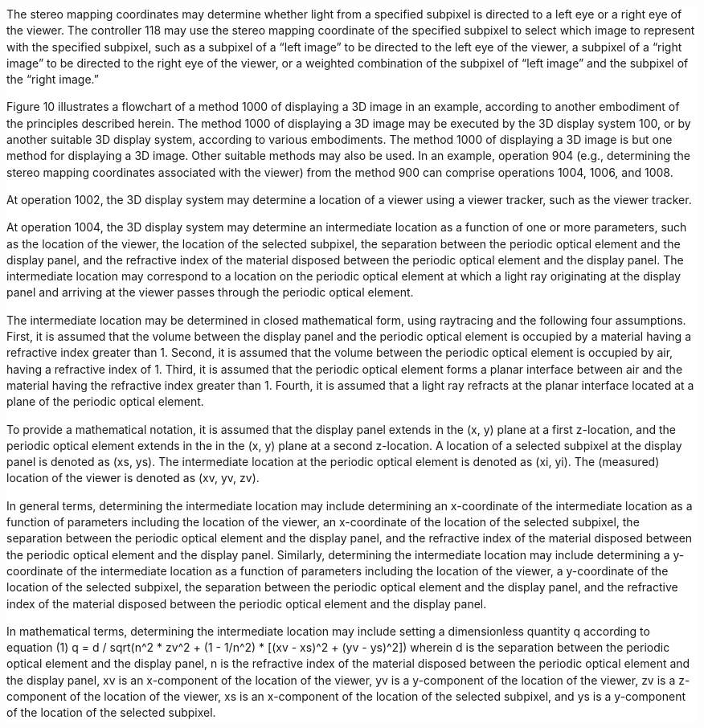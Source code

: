 The stereo mapping coordinates may determine whether light from a specified subpixel is directed to a left eye or a right eye of the viewer. The controller 118 may use the stereo mapping coordinate of the specified subpixel to select which image to represent with the specified subpixel, such as a subpixel of a “left image” to be directed to the left eye of the viewer, a subpixel of a “right image” to be directed to the right eye of the viewer, or a weighted combination of the subpixel of “left image” and the subpixel of the “right image.”

Figure 10 illustrates a flowchart of a method 1000 of displaying a 3D image in an example, according to another embodiment of the principles described herein. The method 1000 of displaying a 3D image may be executed by the 3D display system 100, or by another suitable 3D display system, according to various embodiments. The method 1000 of displaying a 3D image is but one method for displaying a 3D image. Other suitable methods may also be used. In an example, operation 904 (e.g., determining the stereo mapping coordinates associated with the viewer) from the method 900 can comprise operations 1004, 1006, and 1008.

At operation 1002, the 3D display system may determine a location of a viewer using a viewer tracker, such as the viewer tracker.

At operation 1004, the 3D display system may determine an intermediate location as a function of one or more parameters, such as the location of the viewer, the location of the selected subpixel, the separation between the periodic optical element and the display panel, and the refractive index of the material disposed between the periodic optical element and the display panel. The intermediate location may correspond to a location on the periodic optical element at which a light ray originating at the display panel and arriving at the viewer passes through the periodic optical element.

The intermediate location may be determined in closed mathematical form, using raytracing and the following four assumptions. First, it is assumed that the volume between the display panel and the periodic optical element is occupied by a material having a refractive index greater than 1. Second, it is assumed that the volume between the periodic optical element is occupied by air, having a refractive index of 1. Third, it is assumed that the periodic optical element forms a planar interface between air and the material having the refractive index greater than 1. Fourth, it is assumed that a light ray refracts at the planar interface located at a plane of the periodic optical element.

To provide a mathematical notation, it is assumed that the display panel extends in the (x, y) plane at a first z-location, and the periodic optical element extends in the in the (x, y) plane at a second z-location. A location of a selected subpixel at the display panel is denoted as (xs, ys). The intermediate location at the periodic optical element is denoted as (xi, yi). The (measured) location of the viewer is denoted as (xv, yv, zv).

In general terms, determining the intermediate location may include determining an x-coordinate of the intermediate location as a function of parameters including the location of the viewer, an x-coordinate of the location of the selected subpixel, the separation between the periodic optical element and the display panel, and the refractive index of the material disposed between the periodic optical element and the display panel. Similarly, determining the intermediate location may include determining a y-coordinate of the intermediate location as a function of parameters including the location of the viewer, a y-coordinate of the location of the selected subpixel, the separation between the periodic optical element and the display panel, and the refractive index of the material disposed between the periodic optical element and the display panel.

In mathematical terms, determining the intermediate location may include setting a dimensionless quantity q according to equation (1)
q = d / sqrt(n^2 * zv^2 + (1 - 1/n^2) * [(xv - xs)^2 + (yv - ys)^2])
wherein d is the separation between the periodic optical element and the display panel, n is the refractive index of the material disposed between the periodic optical element and the display panel, xv is an x-component of the location of the viewer, yv is a y-component of the location of the viewer, zv is a z-component of the location of the viewer, xs is an x-component of the location of the selected subpixel, and ys is a y-component of the location of the selected subpixel.
